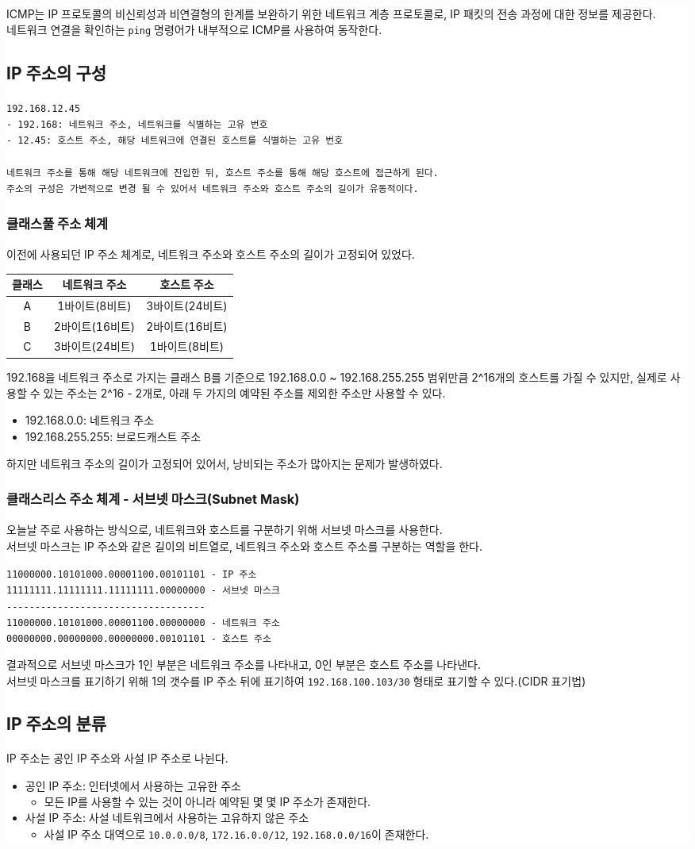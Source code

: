 ICMP는 IP 프로토콜의 비신뢰성과 비연결형의 한계를 보완하기 위한 네트워크 계층 프로토콜로, IP 패킷의 전송 과정에 대한 정보를 제공한다.  
네트워크 연결을 확인하는 `ping` 명령어가 내부적으로 ICMP를 사용하여 동작한다.

## IP 주소의 구성

```
192.168.12.45
- 192.168: 네트워크 주소, 네트워크를 식별하는 고유 번호
- 12.45: 호스트 주소, 해당 네트워크에 연결된 호스트를 식별하는 고유 번호

네트워크 주소를 통해 해당 네트워크에 진입한 뒤, 호스트 주소를 통해 해당 호스트에 접근하게 된다.
주소의 구성은 가변적으로 변경 될 수 있어서 네트워크 주소와 호스트 주소의 길이가 유동적이다.
```

### 클래스풀 주소 체계

이전에 사용되던 IP 주소 체계로, 네트워크 주소와 호스트 주소의 길이가 고정되어 있었다.

| 클래스 |  네트워크 주소   |   호스트 주소   |
|:---:|:----------:|:----------:|
|  A  | 1바이트(8비트)  | 3바이트(24비트) |
|  B  | 2바이트(16비트) | 2바이트(16비트) |
|  C  | 3바이트(24비트) | 1바이트(8비트)  |

192.168을 네트워크 주소로 가지는 클래스 B를 기준으로 192.168.0.0 ~ 192.168.255.255 범위만큼 2^16개의 호스트를 가질 수 있지만,
실제로 사용할 수 있는 주소는 2^16 - 2개로, 아래 두 가지의 예약된 주소를 제외한 주소만 사용할 수 있다.

- 192.168.0.0: 네트워크 주소
- 192.168.255.255: 브로드캐스트 주소

하지만 네트워크 주소의 길이가 고정되어 있어서, 낭비되는 주소가 많아지는 문제가 발생하였다.

### 클래스리스 주소 체계 - 서브넷 마스크(Subnet Mask)

오늘날 주로 사용하는 방식으로, 네트워크와 호스트를 구분하기 위해 서브넷 마스크를 사용한다.  
서브넷 마스크는 IP 주소와 같은 길이의 비트열로, 네트워크 주소와 호스트 주소를 구분하는 역할을 한다.

```
11000000.10101000.00001100.00101101 - IP 주소
11111111.11111111.11111111.00000000 - 서브넷 마스크
-----------------------------------
11000000.10101000.00001100.00000000 - 네트워크 주소
00000000.00000000.00000000.00101101 - 호스트 주소
```

결과적으로 서브넷 마스크가 1인 부분은 네트워크 주소를 나타내고, 0인 부분은 호스트 주소를 나타낸다.  
서브넷 마스크를 표기하기 위해 1의 갯수를 IP 주소 뒤에 표기하여 `192.168.100.103/30` 형태로 표기할 수 있다.(CIDR 표기법)

## IP 주소의 분류

IP 주소는 공인 IP 주소와 사설 IP 주소로 나뉜다.

- 공인 IP 주소: 인터넷에서 사용하는 고유한 주소
    - 모든 IP를 사용할 수 있는 것이 아니라 예약된 몇 몇 IP 주소가 존재한다.
- 사설 IP 주소: 사설 네트워크에서 사용하는 고유하지 않은 주소
    - 사설 IP 주소 대역으로 `10.0.0.0/8`, `172.16.0.0/12`, `192.168.0.0/16`이 존재한다.
